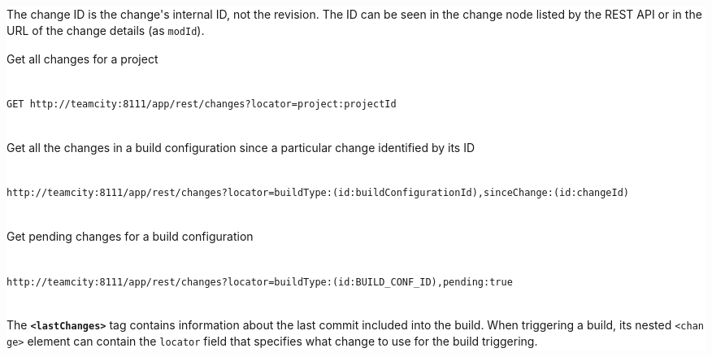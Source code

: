<note>

The change ID is the change's internal ID, not the revision. The ID can be seen in the change node listed by the REST API or in the URL of the change details (as `modId`).

</note>

</td></tr>

<tr><td>

Get all changes for a project

</td>

<td>

```Shell

GET http://teamcity:8111/app/rest/changes?locator=project:projectId
 
```

</td></tr>

<tr><td>

Get all the changes in a build configuration since a particular change identified by its ID

</td>

<td>

```Shell

http://teamcity:8111/app/rest/changes?locator=buildType:(id:buildConfigurationId),sinceChange:(id:changeId)
 
```

</td></tr>

<tr><td>

Get pending changes for a build configuration

</td>

<td>

```Shell

http://teamcity:8111/app/rest/changes?locator=buildType:(id:BUILD_CONF_ID),pending:true
 
```

</td></tr>


</table>

The __`<lastChanges>`__ tag contains information about the last commit included into the build. When triggering a build, its nested `<change>` element can contain the `locator` field that specifies what change to use for the build triggering.
 
